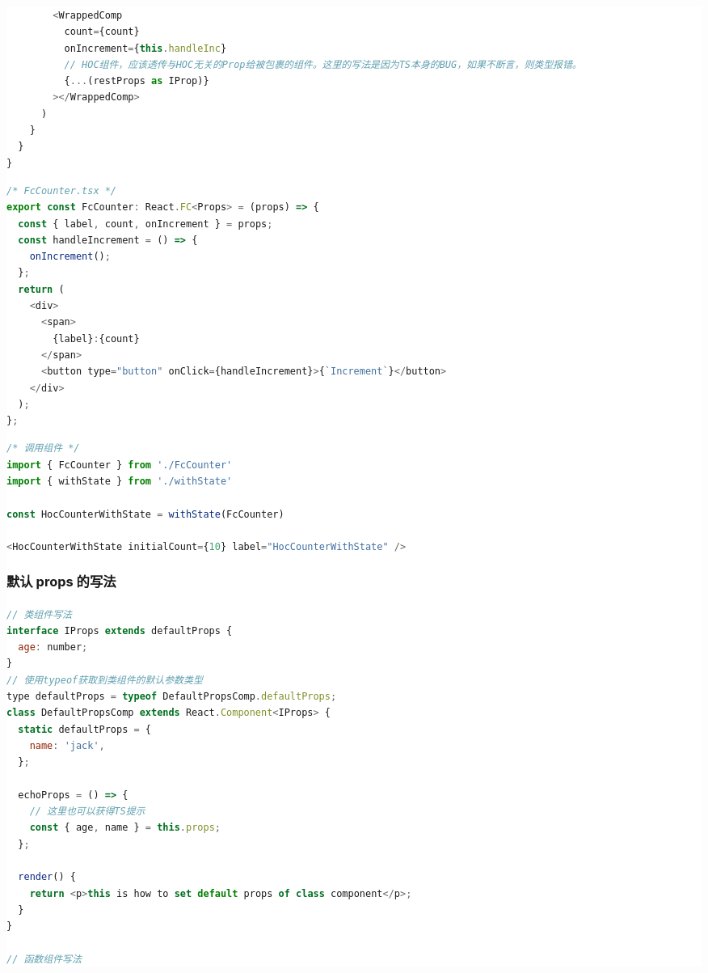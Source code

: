 ```js
        <WrappedComp
          count={count}
          onIncrement={this.handleInc}
          // HOC组件，应该透传与HOC无关的Prop给被包裹的组件。这里的写法是因为TS本身的BUG，如果不断言，则类型报错。
          {...(restProps as IProp)}
        ></WrappedComp>
      )
    }
  }
}
```

```js
/* FcCounter.tsx */
export const FcCounter: React.FC<Props> = (props) => {
  const { label, count, onIncrement } = props;
  const handleIncrement = () => {
    onIncrement();
  };
  return (
    <div>
      <span>
        {label}:{count}
      </span>
      <button type="button" onClick={handleIncrement}>{`Increment`}</button>
    </div>
  );
};
```

```js
/* 调用组件 */
import { FcCounter } from './FcCounter'
import { withState } from './withState'

const HocCounterWithState = withState(FcCounter)

<HocCounterWithState initialCount={10} label="HocCounterWithState" />
```

### 默认 props 的写法

```js
// 类组件写法
interface IProps extends defaultProps {
  age: number;
}
// 使用typeof获取到类组件的默认参数类型
type defaultProps = typeof DefaultPropsComp.defaultProps;
class DefaultPropsComp extends React.Component<IProps> {
  static defaultProps = {
    name: 'jack',
  };

  echoProps = () => {
    // 这里也可以获得TS提示
    const { age, name } = this.props;
  };

  render() {
    return <p>this is how to set default props of class component</p>;
  }
}

// 函数组件写法
```